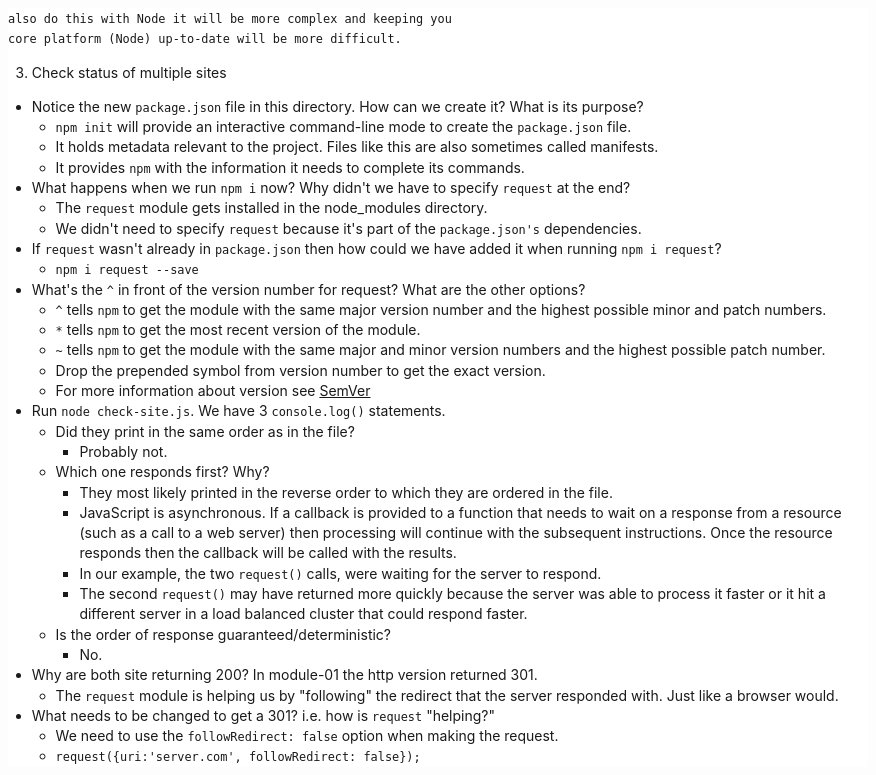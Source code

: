     also do this with Node it will be more complex and keeping you
    core platform (Node) up-to-date will be more difficult.

3. Check status of multiple sites
  * Notice the new `package.json` file in this directory.
  How can we create it? What is its purpose?
    * `npm init` will provide an interactive command-line mode
    to create the `package.json` file.
    * It holds metadata relevant to the project. Files like this are
    also sometimes called manifests.
    * It provides `npm` with the information it needs to complete its commands.
  * What happens when we run `npm i` now?
    Why didn't we have to specify `request` at the end?
    * The `request` module gets installed in the node_modules directory.
    * We didn't need to specify `request` because it's part of the
    `package.json's` dependencies.
  * If `request` wasn't already in `package.json` then how could we
  have added it when running `npm i request`?
    * `npm i request --save`
  * What's the `^` in front of the version number for request? What
  are the other options?
    * `^` tells `npm` to get the module with the same major version
    number and the highest possible minor and patch numbers.
    * `*` tells `npm` to get the most recent version of the module.
    * `~` tells `npm` to get the module with the same major and minor
     version numbers and the highest possible patch number.
    * Drop the prepended symbol from version number to get the exact version.
    * For more information about version see [SemVer](http://semver.org/)
  * Run `node check-site.js`. We have 3 `console.log()` statements.
    * Did they print in the same order as in the file?
      * Probably not.
    * Which one responds first? Why?
      * They most likely printed in the reverse order to which they are
      ordered in the file.
      * JavaScript is asynchronous. If a callback is provided to a function
      that needs to wait on a response from a resource (such as a call
      to a web server) then processing will continue with the subsequent
      instructions. Once the resource responds then the callback will
      be called with the results.
      * In our example, the two `request()` calls, were waiting for the
       server to respond.
      * The second `request()` may have returned more quickly because
      the server was able to process it faster or it hit a different
      server in a load balanced cluster that could respond faster.
    * Is the order of response guaranteed/deterministic?
      * No.
  * Why are both site returning 200? In module-01 the http version returned 301.
    * The `request` module is helping us by "following" the redirect that
    the server responded with. Just like a browser would.
  * What needs to be changed to get a 301? i.e. how is `request` "helping?"
    * We need to use the `followRedirect: false` option when making the request.
    * `request({uri:'server.com', followRedirect: false});`
